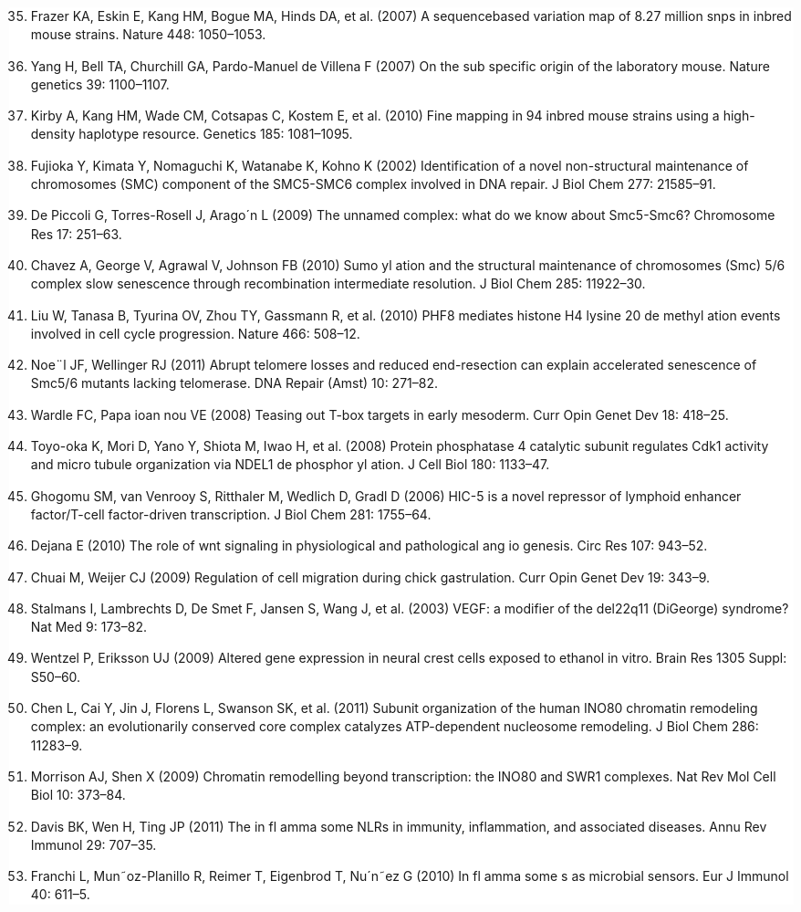  35. Frazer KA, Eskin E, Kang HM, Bogue MA, Hinds DA, et al. (2007) A sequencebased variation map of 8.27 million snps in inbred mouse strains. Nature 448: 1050–1053.

 36. Yang H, Bell TA, Churchill GA, Pardo-Manuel de Villena F (2007) On the sub specific origin of the laboratory mouse. Nature genetics 39: 1100–1107.

 37. Kirby A, Kang HM, Wade CM, Cotsapas C, Kostem E, et al. (2010) Fine mapping in 94 inbred mouse strains using a high-density haplotype resource. Genetics 185: 1081–1095.

 38. Fujioka Y, Kimata Y, Nomaguchi K, Watanabe K, Kohno K (2002) Identification of a novel non-structural maintenance of chromosomes (SMC) component of the SMC5-SMC6 complex involved in DNA repair. J Biol Chem 277: 21585–91.

 39. De Piccoli G, Torres-Rosell J, Arago´n L (2009) The unnamed complex: what do we know about Smc5-Smc6? Chromosome Res 17: 251–63.

 40. Chavez A, George V, Agrawal V, Johnson FB (2010) Sumo yl ation and the structural maintenance of chromosomes (Smc) 5/6 complex slow senescence through recombination intermediate resolution. J Biol Chem 285: 11922–30.

 41. Liu W, Tanasa B, Tyurina OV, Zhou TY, Gassmann R, et al. (2010) PHF8 mediates histone H4 lysine 20 de methyl ation events involved in cell cycle progression. Nature 466: 508–12.

 42. Noe¨l JF, Wellinger RJ (2011) Abrupt telomere losses and reduced end-resection can explain accelerated senescence of Smc5/6 mutants lacking telomerase. DNA Repair (Amst) 10: 271–82.

 43. Wardle FC, Papa ioan nou VE (2008) Teasing out T-box targets in early mesoderm. Curr Opin Genet Dev 18: 418–25.

 44. Toyo-oka K, Mori D, Yano Y, Shiota M, Iwao H, et al. (2008) Protein phosphatase 4 catalytic subunit regulates Cdk1 activity and micro tubule organization via NDEL1 de phosphor yl ation. J Cell Biol 180: 1133–47.

 45. Ghogomu SM, van Venrooy S, Ritthaler M, Wedlich D, Gradl D (2006) HIC-5 is a novel repressor of lymphoid enhancer factor/T-cell factor-driven transcription. J Biol Chem 281: 1755–64.

 46. Dejana E (2010) The role of wnt signaling in physiological and pathological ang io genesis. Circ Res 107: 943–52.

 47. Chuai M, Weijer CJ (2009) Regulation of cell migration during chick gastrulation. Curr Opin Genet Dev 19: 343–9.

 48. Stalmans I, Lambrechts D, De Smet F, Jansen S, Wang J, et al. (2003) VEGF: a modifier of the del22q11 (DiGeorge) syndrome? Nat Med 9: 173–82.

 49. Wentzel P, Eriksson UJ (2009) Altered gene expression in neural crest cells exposed to ethanol in vitro. Brain Res 1305 Suppl: S50–60.

 50. Chen L, Cai Y, Jin J, Florens L, Swanson SK, et al. (2011) Subunit organization of the human INO80 chromatin remodeling complex: an evolutionarily conserved core complex catalyzes ATP-dependent nucleosome remodeling. J Biol Chem 286: 11283–9.

 51. Morrison AJ, Shen X (2009) Chromatin remodelling beyond transcription: the INO80 and SWR1 complexes. Nat Rev Mol Cell Biol 10: 373–84.

 52. Davis BK, Wen H, Ting JP (2011) The in fl amma some NLRs in immunity, inflammation, and associated diseases. Annu Rev Immunol 29: 707–35.

 53. Franchi L, Mun˜oz-Planillo R, Reimer T, Eigenbrod T, Nu´n˜ez G (2010) In fl amma some s as microbial sensors. Eur J Immunol 40: 611–5.
